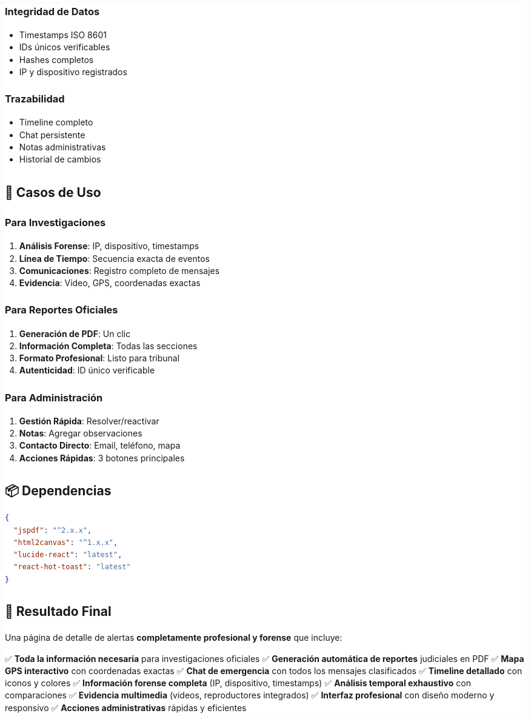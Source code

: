 ### Integridad de Datos
- Timestamps ISO 8601
- IDs únicos verificables
- Hashes completos
- IP y dispositivo registrados

### Trazabilidad
- Timeline completo
- Chat persistente
- Notas administrativas
- Historial de cambios

## 🎯 Casos de Uso

### Para Investigaciones
1. **Análisis Forense**: IP, dispositivo, timestamps
2. **Línea de Tiempo**: Secuencia exacta de eventos
3. **Comunicaciones**: Registro completo de mensajes
4. **Evidencia**: Video, GPS, coordenadas exactas

### Para Reportes Oficiales
1. **Generación de PDF**: Un clic
2. **Información Completa**: Todas las secciones
3. **Formato Profesional**: Listo para tribunal
4. **Autenticidad**: ID único verificable

### Para Administración
1. **Gestión Rápida**: Resolver/reactivar
2. **Notas**: Agregar observaciones
3. **Contacto Directo**: Email, teléfono, mapa
4. **Acciones Rápidas**: 3 botones principales

## 📦 Dependencias

```json
{
  "jspdf": "^2.x.x",
  "html2canvas": "^1.x.x",
  "lucide-react": "latest",
  "react-hot-toast": "latest"
}
```

## 🚀 Resultado Final

Una página de detalle de alertas **completamente profesional y forense** que incluye:

✅ **Toda la información necesaria** para investigaciones oficiales
✅ **Generación automática de reportes** judiciales en PDF
✅ **Mapa GPS interactivo** con coordenadas exactas
✅ **Chat de emergencia** con todos los mensajes clasificados
✅ **Timeline detallado** con iconos y colores
✅ **Información forense completa** (IP, dispositivo, timestamps)
✅ **Análisis temporal exhaustivo** con comparaciones
✅ **Evidencia multimedia** (videos, reproductores integrados)
✅ **Interfaz profesional** con diseño moderno y responsivo
✅ **Acciones administrativas** rápidas y eficientes
